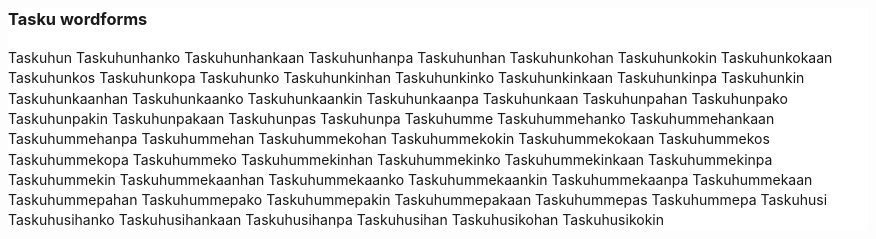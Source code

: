 
### Tasku wordforms

Taskuhun
Taskuhunhanko
Taskuhunhankaan
Taskuhunhanpa
Taskuhunhan
Taskuhunkohan
Taskuhunkokin
Taskuhunkokaan
Taskuhunkos
Taskuhunkopa
Taskuhunko
Taskuhunkinhan
Taskuhunkinko
Taskuhunkinkaan
Taskuhunkinpa
Taskuhunkin
Taskuhunkaanhan
Taskuhunkaanko
Taskuhunkaankin
Taskuhunkaanpa
Taskuhunkaan
Taskuhunpahan
Taskuhunpako
Taskuhunpakin
Taskuhunpakaan
Taskuhunpas
Taskuhunpa
Taskuhumme
Taskuhummehanko
Taskuhummehankaan
Taskuhummehanpa
Taskuhummehan
Taskuhummekohan
Taskuhummekokin
Taskuhummekokaan
Taskuhummekos
Taskuhummekopa
Taskuhummeko
Taskuhummekinhan
Taskuhummekinko
Taskuhummekinkaan
Taskuhummekinpa
Taskuhummekin
Taskuhummekaanhan
Taskuhummekaanko
Taskuhummekaankin
Taskuhummekaanpa
Taskuhummekaan
Taskuhummepahan
Taskuhummepako
Taskuhummepakin
Taskuhummepakaan
Taskuhummepas
Taskuhummepa
Taskuhusi
Taskuhusihanko
Taskuhusihankaan
Taskuhusihanpa
Taskuhusihan
Taskuhusikohan
Taskuhusikokin